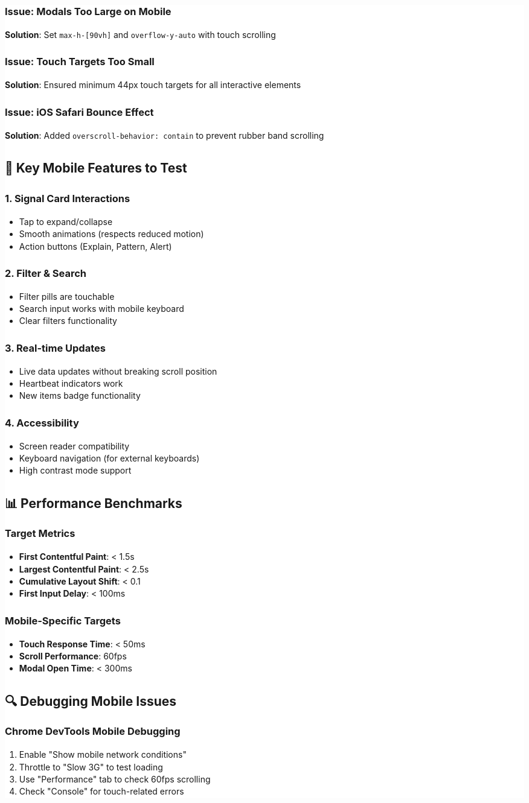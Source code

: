 ### Issue: Modals Too Large on Mobile
**Solution**: Set `max-h-[90vh]` and `overflow-y-auto` with touch scrolling

### Issue: Touch Targets Too Small
**Solution**: Ensured minimum 44px touch targets for all interactive elements

### Issue: iOS Safari Bounce Effect
**Solution**: Added `overscroll-behavior: contain` to prevent rubber band scrolling

## 🎯 Key Mobile Features to Test

### 1. Signal Card Interactions
- Tap to expand/collapse
- Smooth animations (respects reduced motion)
- Action buttons (Explain, Pattern, Alert)

### 2. Filter & Search
- Filter pills are touchable
- Search input works with mobile keyboard
- Clear filters functionality

### 3. Real-time Updates
- Live data updates without breaking scroll position
- Heartbeat indicators work
- New items badge functionality

### 4. Accessibility
- Screen reader compatibility
- Keyboard navigation (for external keyboards)
- High contrast mode support

## 📊 Performance Benchmarks

### Target Metrics
- **First Contentful Paint**: < 1.5s
- **Largest Contentful Paint**: < 2.5s
- **Cumulative Layout Shift**: < 0.1
- **First Input Delay**: < 100ms

### Mobile-Specific Targets
- **Touch Response Time**: < 50ms
- **Scroll Performance**: 60fps
- **Modal Open Time**: < 300ms

## 🔍 Debugging Mobile Issues

### Chrome DevTools Mobile Debugging
1. Enable "Show mobile network conditions"
2. Throttle to "Slow 3G" to test loading
3. Use "Performance" tab to check 60fps scrolling
4. Check "Console" for touch-related errors
